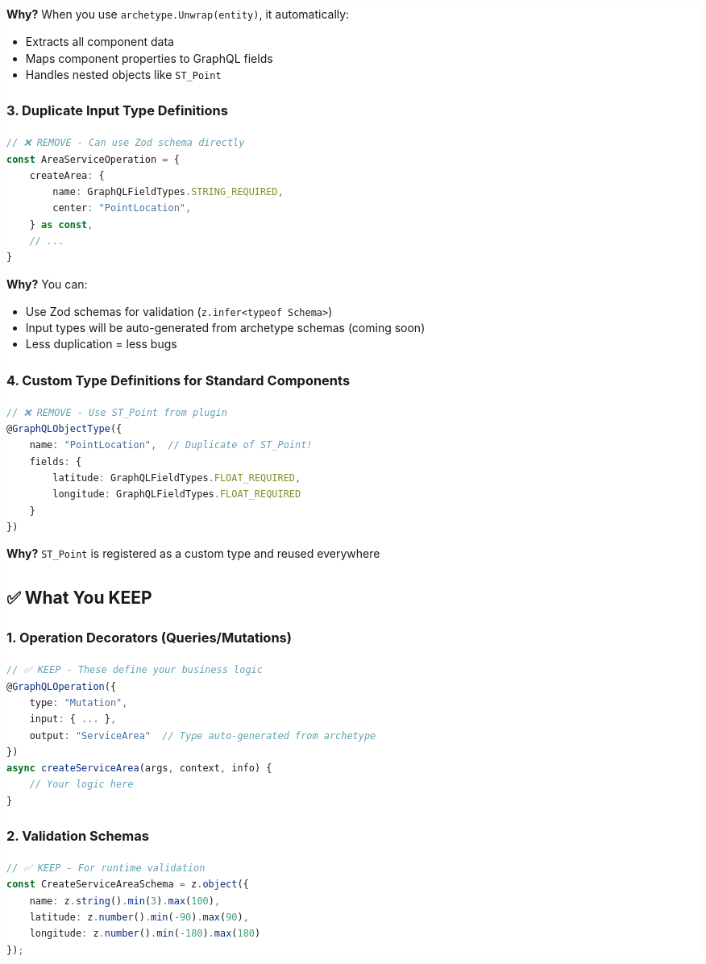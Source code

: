 **Why?** When you use `archetype.Unwrap(entity)`, it automatically:
- Extracts all component data
- Maps component properties to GraphQL fields
- Handles nested objects like `ST_Point`

### 3. Duplicate Input Type Definitions
```typescript
// ❌ REMOVE - Can use Zod schema directly
const AreaServiceOperation = {
    createArea: {
        name: GraphQLFieldTypes.STRING_REQUIRED,
        center: "PointLocation",
    } as const,
    // ...
}
```

**Why?** You can:
- Use Zod schemas for validation (`z.infer<typeof Schema>`)
- Input types will be auto-generated from archetype schemas (coming soon)
- Less duplication = less bugs

### 4. Custom Type Definitions for Standard Components
```typescript
// ❌ REMOVE - Use ST_Point from plugin
@GraphQLObjectType({
    name: "PointLocation",  // Duplicate of ST_Point!
    fields: {
        latitude: GraphQLFieldTypes.FLOAT_REQUIRED,
        longitude: GraphQLFieldTypes.FLOAT_REQUIRED
    }
})
```

**Why?** `ST_Point` is registered as a custom type and reused everywhere

## ✅ What You KEEP

### 1. Operation Decorators (Queries/Mutations)
```typescript
// ✅ KEEP - These define your business logic
@GraphQLOperation({
    type: "Mutation",
    input: { ... },
    output: "ServiceArea"  // Type auto-generated from archetype
})
async createServiceArea(args, context, info) {
    // Your logic here
}
```

### 2. Validation Schemas
```typescript
// ✅ KEEP - For runtime validation
const CreateServiceAreaSchema = z.object({
    name: z.string().min(3).max(100),
    latitude: z.number().min(-90).max(90),
    longitude: z.number().min(-180).max(180)
});
```
